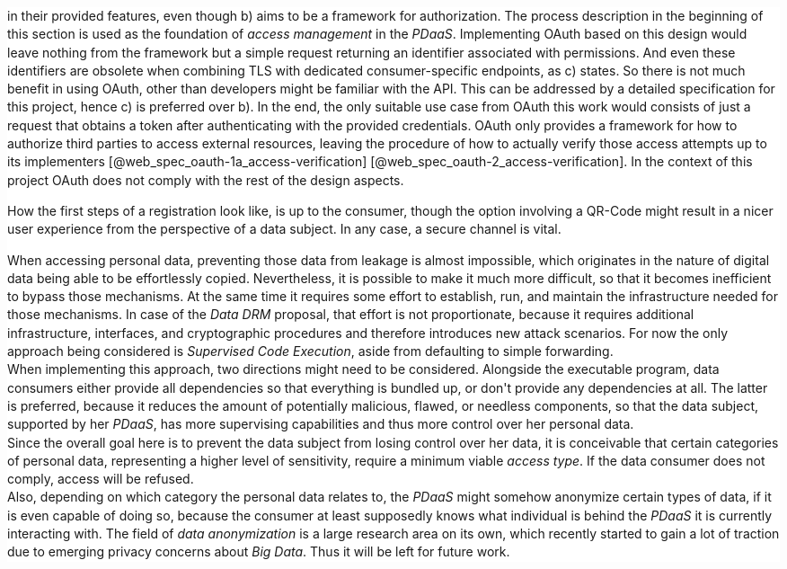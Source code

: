 in their provided features, even though b) aims to be a framework for authorization. The process 
description in the beginning of this section is used as the foundation of *access management* in the 
*PDaaS*. Implementing OAuth based on this design would leave nothing from the framework but a simple 
request returning an identifier associated with permissions.
And even these identifiers are obsolete when combining TLS with dedicated consumer-specific 
endpoints, as c) states. So there is not much benefit in using OAuth, other than developers might be 
familiar with the API. This can be addressed by a detailed specification for this project, hence c) 
is preferred over b). 
In the end, the only suitable use case from OAuth this work would consists of just a request that
obtains a token after authenticating with the provided credentials. OAuth only provides a framework
for how to authorize third parties to access external resources, leaving the procedure of how to
actually verify those access attempts up to its implementers [@web_spec_oauth-1a_access-verification] 
[@web_spec_oauth-2_access-verification].
In the context of this project OAuth does not comply with the rest of the design aspects.

How the first steps of a registration look like, is up to the consumer, though the option involving
a QR-Code might result in a nicer user experience from the perspective of a data subject. In any 
case, a secure channel is vital.

When accessing personal data, preventing those data from leakage is almost impossible, which 
originates in the nature of digital data being able to be effortlessly copied. Nevertheless, it is 
possible to make it much more difficult, so that it becomes inefficient to bypass those mechanisms. 
At the same time it requires some effort to establish, run, and maintain the infrastructure needed 
for those mechanisms. In case of the *Data DRM* proposal, that effort is not proportionate, because 
it requires additional infrastructure, interfaces, and cryptographic procedures and therefore 
introduces new attack scenarios. For now the only approach being considered is 
*Supervised Code Execution*, aside from defaulting to simple forwarding.  
When implementing this approach, two directions might need to be considered. Alongside the
executable program, data consumers either provide all dependencies so that everything is bundled up,
or don't provide any dependencies at all. The latter is preferred, because it reduces the amount of
potentially malicious, flawed, or needless components, so that the data subject, supported by her
*PDaaS*, has more supervising capabilities and thus more control over her personal data.  
Since the overall goal here is to prevent the data subject from losing control over her data, it is 
conceivable that certain categories of personal data, representing a higher level of sensitivity, 
require a minimum viable *access type*. If the data consumer does not comply, access will be 
refused.  
Also, depending on which category the personal data relates to, the *PDaaS* might somehow anonymize 
certain types of data, if it is even capable of doing so, because the consumer at least supposedly 
knows what individual is behind the *PDaaS* it is currently interacting with. The field of 
*data anonymization* is a large research area on its own, which recently started to gain a lot of 
traction due to emerging privacy concerns about *Big Data*. Thus it will be left for future work.



[^abbr_drm]: *Digital Rights Management* - set of technologies, that are used to control access to
    data or content that is restricted in certain ways (e.g. content provided by video streaming)
